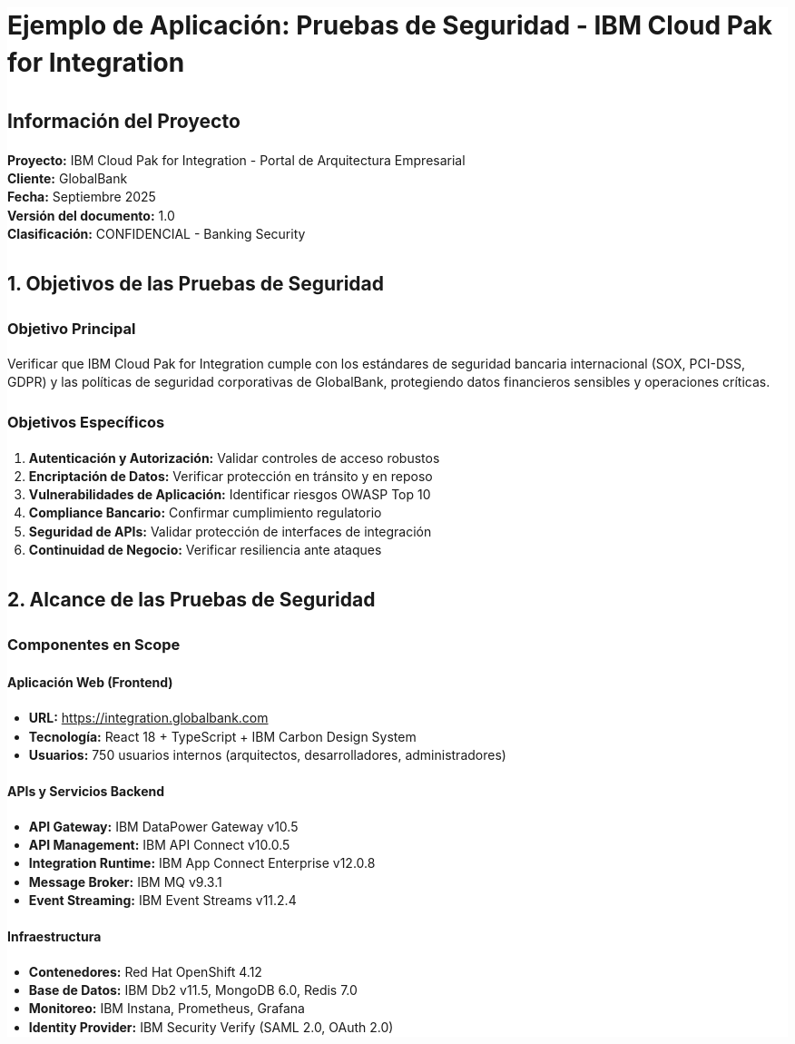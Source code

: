 # Ejemplo de Aplicación: Pruebas de Seguridad - IBM Cloud Pak for Integration

## Información del Proyecto
**Proyecto:** IBM Cloud Pak for Integration - Portal de Arquitectura Empresarial  
**Cliente:** GlobalBank  
**Fecha:** Septiembre 2025  
**Versión del documento:** 1.0  
**Clasificación:** CONFIDENCIAL - Banking Security  

## 1. Objetivos de las Pruebas de Seguridad

### Objetivo Principal
Verificar que IBM Cloud Pak for Integration cumple con los estándares de seguridad bancaria internacional (SOX, PCI-DSS, GDPR) y las políticas de seguridad corporativas de GlobalBank, protegiendo datos financieros sensibles y operaciones críticas.

### Objetivos Específicos
1. **Autenticación y Autorización:** Validar controles de acceso robustos
2. **Encriptación de Datos:** Verificar protección en tránsito y en reposo
3. **Vulnerabilidades de Aplicación:** Identificar riesgos OWASP Top 10
4. **Compliance Bancario:** Confirmar cumplimiento regulatorio
5. **Seguridad de APIs:** Validar protección de interfaces de integración
6. **Continuidad de Negocio:** Verificar resiliencia ante ataques

## 2. Alcance de las Pruebas de Seguridad

### Componentes en Scope

#### Aplicación Web (Frontend)
- **URL:** https://integration.globalbank.com
- **Tecnología:** React 18 + TypeScript + IBM Carbon Design System
- **Usuarios:** 750 usuarios internos (arquitectos, desarrolladores, administradores)

#### APIs y Servicios Backend
- **API Gateway:** IBM DataPower Gateway v10.5
- **API Management:** IBM API Connect v10.0.5
- **Integration Runtime:** IBM App Connect Enterprise v12.0.8
- **Message Broker:** IBM MQ v9.3.1
- **Event Streaming:** IBM Event Streams v11.2.4

#### Infraestructura
- **Contenedores:** Red Hat OpenShift 4.12
- **Base de Datos:** IBM Db2 v11.5, MongoDB 6.0, Redis 7.0
- **Monitoreo:** IBM Instana, Prometheus, Grafana
- **Identity Provider:** IBM Security Verify (SAML 2.0, OAuth 2.0)
